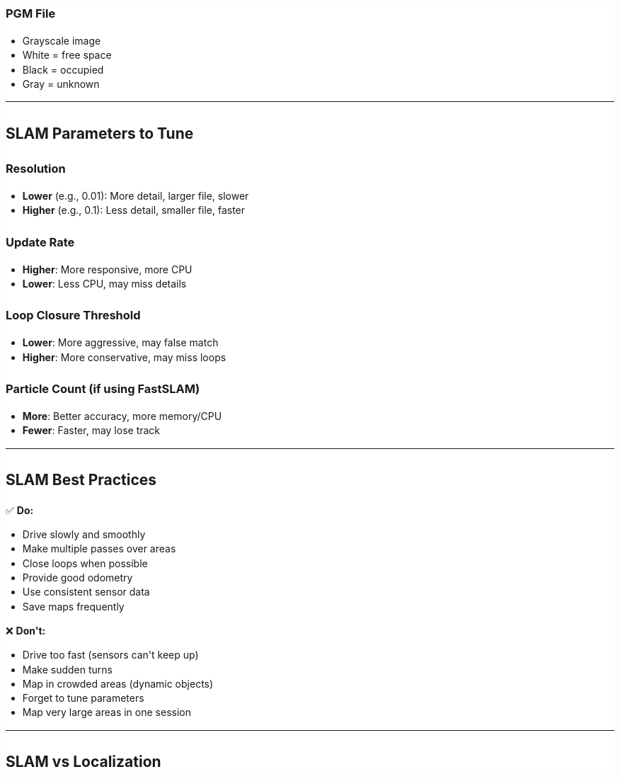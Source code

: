 ### PGM File
- Grayscale image
- White = free space
- Black = occupied
- Gray = unknown

---

## SLAM Parameters to Tune

### Resolution
- **Lower** (e.g., 0.01): More detail, larger file, slower
- **Higher** (e.g., 0.1): Less detail, smaller file, faster

### Update Rate
- **Higher**: More responsive, more CPU
- **Lower**: Less CPU, may miss details

### Loop Closure Threshold
- **Lower**: More aggressive, may false match
- **Higher**: More conservative, may miss loops

### Particle Count (if using FastSLAM)
- **More**: Better accuracy, more memory/CPU
- **Fewer**: Faster, may lose track

---

## SLAM Best Practices

✅ **Do:**
- Drive slowly and smoothly
- Make multiple passes over areas
- Close loops when possible
- Provide good odometry
- Use consistent sensor data
- Save maps frequently

❌ **Don't:**
- Drive too fast (sensors can't keep up)
- Make sudden turns
- Map in crowded areas (dynamic objects)
- Forget to tune parameters
- Map very large areas in one session

---

## SLAM vs Localization
